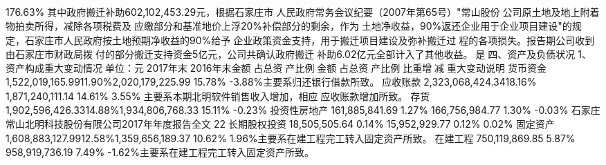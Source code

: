 176.63%
其中政府搬迁补助602,102,453.29元，根据石家庄市
人民政府常务会议纪要（2007年第65号）"常山股份
公司原土地及地上附着物拍卖所得，减除各项税费及
应缴部分和基准地价上浮20%补偿部分的剩余，作为
土地净收益，90%返还企业用于企业项目建设"的规
定，石家庄市人民政府按土地预期净收益的90%给予
企业政策资金支持，用于搬迁项目建设及弥补搬迁过
程的各项损失。报告期公司收到由石家庄市财政局拨
付的部分搬迁支持资金5亿元，公司共确认政府搬迁
补助6.02亿元全部计入了其他收益。
是
四、资产及负债状况
1、资产构成重大变动情况
单位：元
2017年末
2016年末金额
占总资
产比例
金额
占总资
产比例
比重增
减
重大变动说明
货币资金
1,522,019,165.9911.90%2,020,179,225.99
15.78%
-3.88%主要系归还银行借款所致。
应收账款
2,323,068,424.3418.16%
1,871,240,111.14
14.61%
3.55%
主要系本期北明软件销售收入增加，相应
应收账款增加所致。
存货
1,902,596,426.3314.88%1,934,806,768.33
15.11%
-0.23%
投资性房地产
161,885,841.69
1.27%
166,756,984.77
1.30%
-0.03%
石家庄常山北明科技股份有限公司2017年年度报告全文
22
长期股权投资
18,505,505.64
0.14%
15,952,929.77
0.12%
0.02%
固定资产
1,608,883,127.9912.58%1,359,656,189.37
10.62%
1.96%主要系在建工程完工转入固定资产所致。
在建工程
750,119,869.85
5.87%
958,919,736.19
7.49%
-1.62%主要系在建工程完工转入固定资产所致。